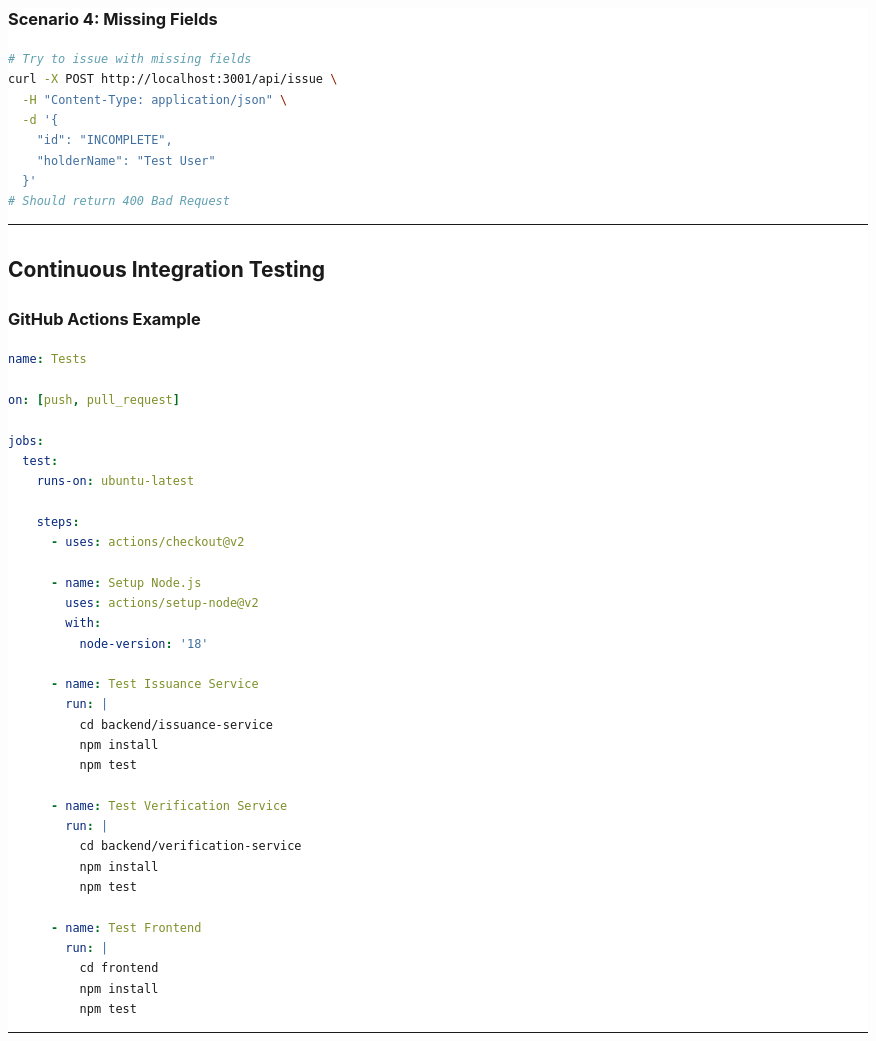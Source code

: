 ### Scenario 4: Missing Fields

```bash
# Try to issue with missing fields
curl -X POST http://localhost:3001/api/issue \
  -H "Content-Type: application/json" \
  -d '{
    "id": "INCOMPLETE",
    "holderName": "Test User"
  }'
# Should return 400 Bad Request
```

---

## Continuous Integration Testing

### GitHub Actions Example

```yaml
name: Tests

on: [push, pull_request]

jobs:
  test:
    runs-on: ubuntu-latest
    
    steps:
      - uses: actions/checkout@v2
      
      - name: Setup Node.js
        uses: actions/setup-node@v2
        with:
          node-version: '18'
      
      - name: Test Issuance Service
        run: |
          cd backend/issuance-service
          npm install
          npm test
      
      - name: Test Verification Service
        run: |
          cd backend/verification-service
          npm install
          npm test
      
      - name: Test Frontend
        run: |
          cd frontend
          npm install
          npm test
```

---